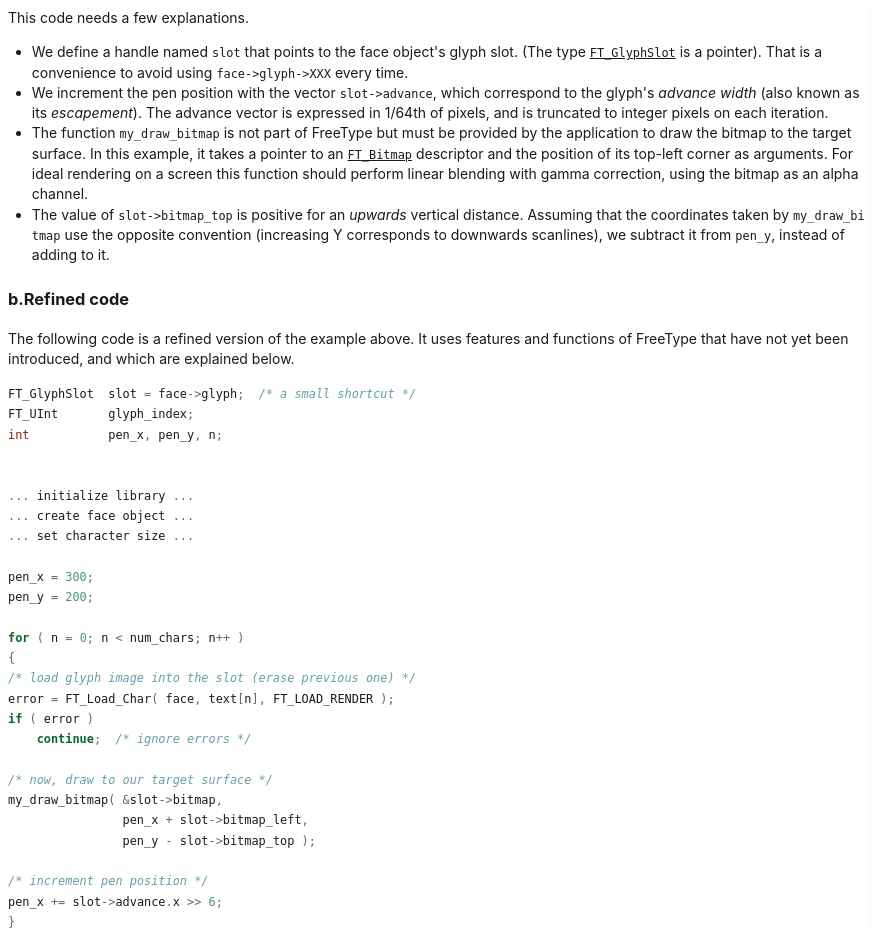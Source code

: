 This code needs a few explanations.

-   We define a handle named `slot` that points to the face object\'s
    glyph slot. (The type
    [`FT_GlyphSlot`](../reference/ft2-base_interface#FT_GlyphSlot)
    is a pointer). That is a convenience to avoid using
    `face->glyph->XXX` every time.
-   We increment the pen position with the vector `slot->advance`, which
    correspond to the glyph\'s *advance width* (also known as its
    *escapement*). The advance vector is expressed in 1/64th of pixels,
    and is truncated to integer pixels on each iteration.
-   The function `my_draw_bitmap` is not part of FreeType but must be
    provided by the application to draw the bitmap to the target
    surface. In this example, it takes a pointer to an
    [`FT_Bitmap`](../reference/ft2-basic_types#FT_Bitmap)
    descriptor and the position of its top-left corner as arguments. For
    ideal rendering on a screen this function should perform linear
    blending with gamma correction, using the bitmap as an alpha
    channel.
-   The value of `slot->bitmap_top` is positive for an *upwards*
    vertical distance. Assuming that the coordinates taken by
    `my_draw_bitmap` use the opposite convention (increasing Y
    corresponds to downwards scanlines), we subtract it from `pen_y`,
    instead of adding to it.

### b.Refined code

The following code is a refined version of the example above. It uses
features and functions of FreeType that have not yet been introduced,
and which are explained below.

```c
FT_GlyphSlot  slot = face->glyph;  /* a small shortcut */
FT_UInt       glyph_index;
int           pen_x, pen_y, n;


... initialize library ...
... create face object ...
... set character size ...

pen_x = 300;
pen_y = 200;

for ( n = 0; n < num_chars; n++ )
{
/* load glyph image into the slot (erase previous one) */
error = FT_Load_Char( face, text[n], FT_LOAD_RENDER );
if ( error )
    continue;  /* ignore errors */

/* now, draw to our target surface */
my_draw_bitmap( &slot->bitmap,
                pen_x + slot->bitmap_left,
                pen_y - slot->bitmap_top );

/* increment pen position */
pen_x += slot->advance.x >> 6;
}
```
